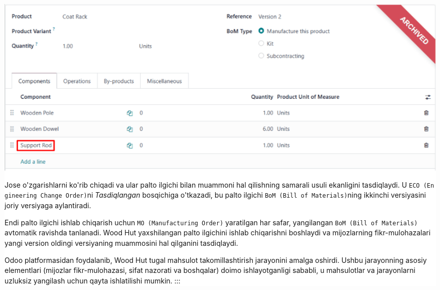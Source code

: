 ![Qo'shimcha komponent va operatsiya qo'shish uchun yangilangan palto ilgichi BoM si.](continuous_improvement/bom.png)

Jose o'zgarishlarni ko'rib chiqadi va ular palto ilgichi bilan muammoni 
hal qilishning samarali usuli ekanligini tasdiqlaydi. U 
`ECO (Engineering Change Order)`ni *Tasdiqlangan* bosqichiga o'tkazadi, 
bu palto ilgichi `BoM (Bill of Materials)`ning ikkinchi versiyasini 
joriy versiyaga aylantiradi.

Endi palto ilgichi ishlab chiqarish uchun `MO (Manufacturing Order)` 
yaratilgan har safar, yangilangan `BoM (Bill of Materials)` avtomatik 
ravishda tanlanadi. Wood Hut yaxshilangan palto ilgichini ishlab chiqarishni 
boshlaydi va mijozlarning fikr-mulohazalari yangi version oldingi 
versiyaning muammosini hal qilganini tasdiqlaydi.

Odoo platformasidan foydalanib, Wood Hut tugal mahsulot takomillashtirish 
jarayonini amalga oshirdi. Ushbu jarayonning asosiy elementlari (mijozlar 
fikr-mulohazasi, sifat nazorati va boshqalar) doimo ishlayotganligi 
sababli, u mahsulotlar va jarayonlarni uzluksiz yangilash uchun 
qayta ishlatilishi mumkin.
:::
